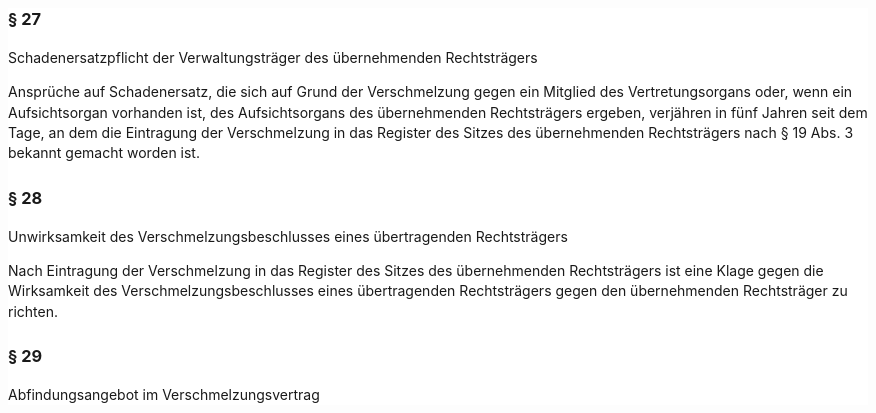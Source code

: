 <span id="BJNR321010994BJNE003101377.html"></span>

### § 27  
Schadenersatzpflicht der Verwaltungsträger des übernehmenden Rechtsträgers

<div>

<div class="jnhtml">

<div>

<div class="jurAbsatz">

Ansprüche auf Schadenersatz, die sich auf Grund der Verschmelzung gegen
ein Mitglied des Vertretungsorgans oder, wenn ein Aufsichtsorgan
vorhanden ist, des Aufsichtsorgans des übernehmenden Rechtsträgers
ergeben, verjähren in fünf Jahren seit dem Tage, an dem die Eintragung
der Verschmelzung in das Register des Sitzes des übernehmenden
Rechtsträgers nach § 19 Abs. 3 bekannt gemacht worden ist.

</div>

</div>

</div>

</div>

<span id="BJNR321010994BJNE003200000.html"></span>

### § 28  
Unwirksamkeit des Verschmelzungsbeschlusses eines übertragenden Rechtsträgers

<div>

<div class="jnhtml">

<div>

<div class="jurAbsatz">

Nach Eintragung der Verschmelzung in das Register des Sitzes des
übernehmenden Rechtsträgers ist eine Klage gegen die Wirksamkeit des
Verschmelzungsbeschlusses eines übertragenden Rechtsträgers gegen den
übernehmenden Rechtsträger zu richten.

</div>

</div>

</div>

</div>

<span id="BJNR321010994BJNE003303360.html"></span>

### § 29  
Abfindungsangebot im Verschmelzungsvertrag

<div>
